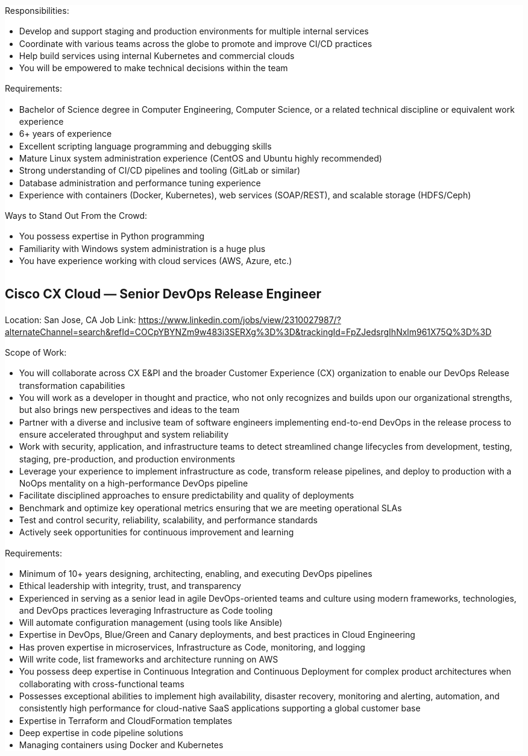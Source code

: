 Responsibilities:

* Develop and support staging and production environments for multiple internal services
* Coordinate with various teams across the globe to promote and improve CI/CD practices
* Help build services using internal Kubernetes and commercial clouds
* You will be empowered to make technical decisions within the team

Requirements:

* Bachelor of Science degree in Computer Engineering, Computer Science, or a related technical discipline or equivalent work experience
* 6+ years of experience
* Excellent scripting language programming and debugging skills
* Mature Linux system administration experience (CentOS and Ubuntu highly recommended)
* Strong understanding of CI/CD pipelines and tooling (GitLab or similar)
* Database administration and performance tuning experience
* Experience with containers (Docker, Kubernetes), web services (SOAP/REST), and scalable storage (HDFS/Ceph)

Ways to Stand Out From the Crowd:

* You possess expertise in Python programming
* Familiarity with Windows system administration is a huge plus
* You have experience working with cloud services (AWS, Azure, etc.)


## Cisco CX Cloud — Senior DevOps Release Engineer

Location: San Jose, CA
Job Link: https://www.linkedin.com/jobs/view/2310027987/?alternateChannel=search&refId=COCpYBYNZm9w483i3SERXg%3D%3D&trackingId=FpZJedsrgIhNxlm961X75Q%3D%3D

Scope of Work:

* You will collaborate across CX E&PI and the broader Customer Experience (CX) organization to enable our DevOps Release transformation capabilities
* You will work as a developer in thought and practice, who not only recognizes and builds upon our organizational strengths, but also brings new perspectives and ideas to the team
* Partner with a diverse and inclusive team of software engineers implementing end-to-end DevOps in the release process to ensure accelerated throughput and system reliability
* Work with security, application, and infrastructure teams to detect streamlined change lifecycles from development, testing, staging, pre-production, and production environments
* Leverage your experience to implement infrastructure as code, transform release pipelines, and deploy to production with a NoOps mentality on a high-performance DevOps pipeline
* Facilitate disciplined approaches to ensure predictability and quality of deployments
* Benchmark and optimize key operational metrics ensuring that we are meeting operational SLAs
* Test and control security, reliability, scalability, and performance standards
* Actively seek opportunities for continuous improvement and learning


Requirements:

* Minimum of 10+ years designing, architecting, enabling, and executing DevOps pipelines
* Ethical leadership with integrity, trust, and transparency
* Experienced in serving as a senior lead in agile DevOps-oriented teams and culture using modern frameworks, technologies, and DevOps practices leveraging Infrastructure as Code tooling
* Will automate configuration management (using tools like Ansible)
* Expertise in DevOps, Blue/Green and Canary deployments, and best practices in Cloud Engineering
* Has proven expertise in microservices, Infrastructure as Code, monitoring, and logging
* Will write code, list frameworks and architecture running on AWS
* You possess deep expertise in Continuous Integration and Continuous Deployment for complex product architectures when collaborating with cross-functional teams
* Possesses exceptional abilities to implement high availability, disaster recovery, monitoring and alerting, automation, and consistently high performance for cloud-native SaaS applications supporting a global customer base
* Expertise in Terraform and CloudFormation templates
* Deep expertise in code pipeline solutions
* Managing containers using Docker and Kubernetes